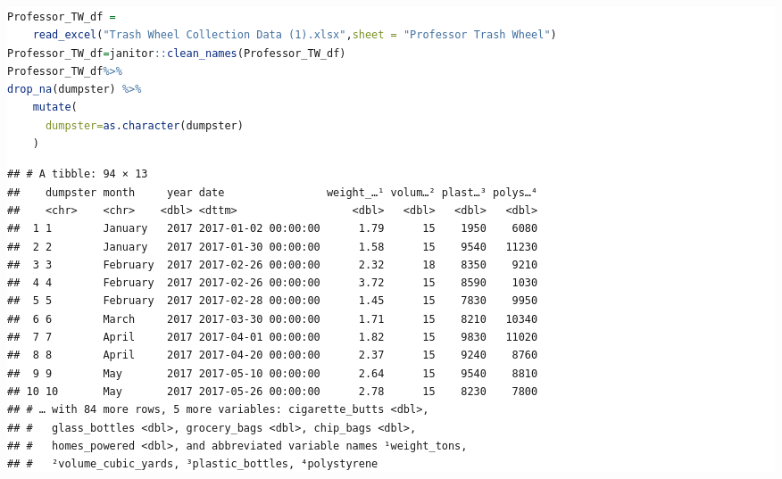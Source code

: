 ``` r
Professor_TW_df = 
    read_excel("Trash Wheel Collection Data (1).xlsx",sheet = "Professor Trash Wheel") 
Professor_TW_df=janitor::clean_names(Professor_TW_df) 
Professor_TW_df%>% 
drop_na(dumpster) %>% 
    mutate(
      dumpster=as.character(dumpster)
    )
```

    ## # A tibble: 94 × 13
    ##    dumpster month     year date                weight_…¹ volum…² plast…³ polys…⁴
    ##    <chr>    <chr>    <dbl> <dttm>                  <dbl>   <dbl>   <dbl>   <dbl>
    ##  1 1        January   2017 2017-01-02 00:00:00      1.79      15    1950    6080
    ##  2 2        January   2017 2017-01-30 00:00:00      1.58      15    9540   11230
    ##  3 3        February  2017 2017-02-26 00:00:00      2.32      18    8350    9210
    ##  4 4        February  2017 2017-02-26 00:00:00      3.72      15    8590    1030
    ##  5 5        February  2017 2017-02-28 00:00:00      1.45      15    7830    9950
    ##  6 6        March     2017 2017-03-30 00:00:00      1.71      15    8210   10340
    ##  7 7        April     2017 2017-04-01 00:00:00      1.82      15    9830   11020
    ##  8 8        April     2017 2017-04-20 00:00:00      2.37      15    9240    8760
    ##  9 9        May       2017 2017-05-10 00:00:00      2.64      15    9540    8810
    ## 10 10       May       2017 2017-05-26 00:00:00      2.78      15    8230    7800
    ## # … with 84 more rows, 5 more variables: cigarette_butts <dbl>,
    ## #   glass_bottles <dbl>, grocery_bags <dbl>, chip_bags <dbl>,
    ## #   homes_powered <dbl>, and abbreviated variable names ¹​weight_tons,
    ## #   ²​volume_cubic_yards, ³​plastic_bottles, ⁴​polystyrene
